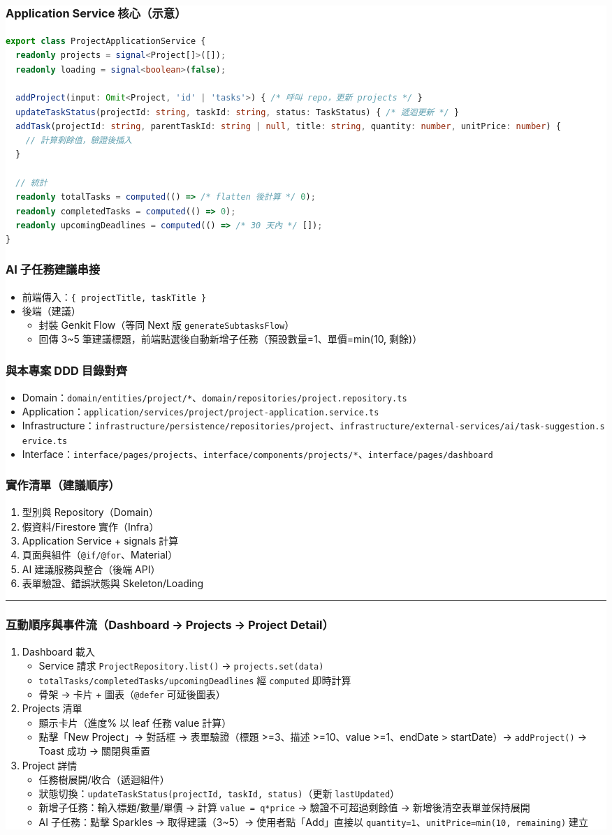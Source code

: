 ### Application Service 核心（示意）
```ts
export class ProjectApplicationService {
  readonly projects = signal<Project[]>([]);
  readonly loading = signal<boolean>(false);

  addProject(input: Omit<Project, 'id' | 'tasks'>) { /* 呼叫 repo，更新 projects */ }
  updateTaskStatus(projectId: string, taskId: string, status: TaskStatus) { /* 遞迴更新 */ }
  addTask(projectId: string, parentTaskId: string | null, title: string, quantity: number, unitPrice: number) {
    // 計算剩餘值，驗證後插入
  }

  // 統計
  readonly totalTasks = computed(() => /* flatten 後計算 */ 0);
  readonly completedTasks = computed(() => 0);
  readonly upcomingDeadlines = computed(() => /* 30 天內 */ []);
}
```

### AI 子任務建議串接
- 前端傳入：`{ projectTitle, taskTitle }`
- 後端（建議）
  - 封裝 Genkit Flow（等同 Next 版 `generateSubtasksFlow`）
  - 回傳 3~5 筆建議標題，前端點選後自動新增子任務（預設數量=1、單價=min(10, 剩餘)）

### 與本專案 DDD 目錄對齊
- Domain：`domain/entities/project/*`、`domain/repositories/project.repository.ts`
- Application：`application/services/project/project-application.service.ts`
- Infrastructure：`infrastructure/persistence/repositories/project`、`infrastructure/external-services/ai/task-suggestion.service.ts`
- Interface：`interface/pages/projects`、`interface/components/projects/*`、`interface/pages/dashboard`

### 實作清單（建議順序）
1) 型別與 Repository（Domain）
2) 假資料/Firestore 實作（Infra）
3) Application Service + signals 計算
4) 頁面與組件（`@if/@for`、Material）
5) AI 建議服務與整合（後端 API）
6) 表單驗證、錯誤狀態與 Skeleton/Loading

---

### 互動順序與事件流（Dashboard → Projects → Project Detail）
1. Dashboard 載入
   - Service 請求 `ProjectRepository.list()` → `projects.set(data)`
   - `totalTasks/completedTasks/upcomingDeadlines` 經 `computed` 即時計算
   - 骨架 → 卡片 + 圖表（`@defer` 可延後圖表）
2. Projects 清單
   - 顯示卡片（進度% 以 leaf 任務 value 計算）
   - 點擊「New Project」→ 對話框 → 表單驗證（標題 >=3、描述 >=10、value >=1、endDate > startDate）→ `addProject()` → Toast 成功 → 關閉與重置
3. Project 詳情
   - 任務樹展開/收合（遞迴組件）
   - 狀態切換：`updateTaskStatus(projectId, taskId, status)`（更新 `lastUpdated`）
   - 新增子任務：輸入標題/數量/單價 → 計算 `value = q*price` → 驗證不可超過剩餘值 → 新增後清空表單並保持展開
   - AI 子任務：點擊 Sparkles → 取得建議（3~5）→ 使用者點「Add」直接以 `quantity=1`、`unitPrice=min(10, remaining)` 建立
